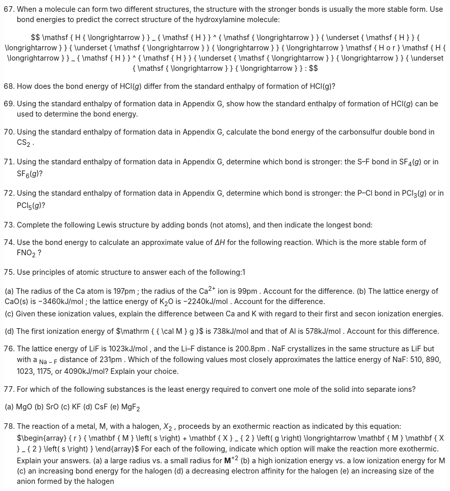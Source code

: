 67. When a molecule can form two different structures, the structure with the stronger bonds is usually the more stable form. Use bond energies to predict the correct structure of the hydroxylamine molecule:

$$
\mathsf { H { \longrightarrow } } _ { \mathsf { H } } ^ { \mathsf { \longrightarrow } } { \underset { \mathsf { H } } { \longrightarrow } } { \underset { \mathsf { \longrightarrow } } { \longrightarrow } } { \longrightarrow } \mathsf { H o r } \mathsf { H { \longrightarrow } } _ { \mathsf { H } } ^ { \mathsf { H } } { \underset { \mathsf { \longrightarrow } } { \longrightarrow } } { \underset { \mathsf { \longrightarrow } } { \longrightarrow } } :
$$

68. How does the bond energy of ${ \mathrm { H C l } } ( g )$ differ from the standard enthalpy of formation of HCl(g)?

69. Using the standard enthalpy of formation data in Appendix G, show how the standard enthalpy of formation of ${ \mathrm { H C l } } ( g )$ can be used to determine the bond energy.   
70. Using the standard enthalpy of formation data in Appendix G, calculate the bond energy of the carbonsulfur double bond in $\mathrm { C S _ { 2 } }$ .   
71. Using the standard enthalpy of formation data in Appendix G, determine which bond is stronger: the S–F bond in $\mathrm { S F } _ { 4 } ( g )$ or in $\operatorname { S F } _ { 6 } ( g ) ?$   
72. Using the standard enthalpy of formation data in Appendix G, determine which bond is stronger: the P–Cl bond in $\mathrm { P C l } _ { 3 } ( g )$ or in $\mathrm { P C l } _ { 5 } ( g ) ?$

73. Complete the following Lewis structure by adding bonds (not atoms), and then indicate the longest bond:

74. Use the bond energy to calculate an approximate value of $\Delta H$ for the following reaction. Which is the more stable form of $\mathrm { F N O } _ { 2 }$ ?

75. Use principles of atomic structure to answer each of the following:1

(a) The radius of the Ca atom is $1 9 7 \mathrm { p m }$ ; the radius of the $\mathrm { C a ^ { 2 + } }$ ion is $9 9 \mathrm { p m }$ . Account for the difference. (b) The lattice energy of CaO(s) is $- 3 4 6 0 \mathrm { k J / m o l }$ ; the lattice energy of $\mathrm { K _ { 2 } O }$ is $- 2 2 4 0 \mathrm { k J / m o l }$ . Account for the difference.   
(c) Given these ionization values, explain the difference between Ca and K with regard to their first and secon ionization energies.

(d) The first ionization energy of $\mathrm { { \cal M } g }$ is $7 3 8 \mathrm { k J / m o l }$ and that of Al is $5 7 8 \mathrm { k J / m o l }$ . Account for this difference.

76. The lattice energy of LiF is $1 0 2 3 \mathrm { k J / m o l }$ , and the Li–F distance is $2 0 0 . 8 \mathrm { p m }$ . NaF crystallizes in the same structure as LiF but with a $_ \mathrm { N a - F }$ distance of $2 3 1 \mathrm { p m }$ . Which of the following values most closely approximates the lattice energy of NaF: 510, 890, 1023, 1175, or $4 0 9 0 \mathrm { k J / m o l ? }$ Explain your choice.

77. For which of the following substances is the least energy required to convert one mole of the solid into separate ions?

(a) MgO (b) SrO (c) KF (d) CsF (e) $\mathrm { M g F } _ { 2 }$

78. The reaction of a metal, M, with a halogen, $X _ { 2 }$ , proceeds by an exothermic reaction as indicated by this equation: $\begin{array} { r } { \mathbf { M } \left( s \right) + \mathbf { X } _ { 2 } \left( g \right) \longrightarrow \mathbf { M } \mathbf { X } _ { 2 } \left( s \right) } \end{array}$ For each of the following, indicate which option will make the reaction more exothermic. Explain your answers. (a) a large radius vs. a small radius for $\mathbf { M } ^ { + 2 }$ (b) a high ionization energy vs. a low ionization energy for M (c) an increasing bond energy for the halogen (d) a decreasing electron affinity for the halogen (e) an increasing size of the anion formed by the halogen
